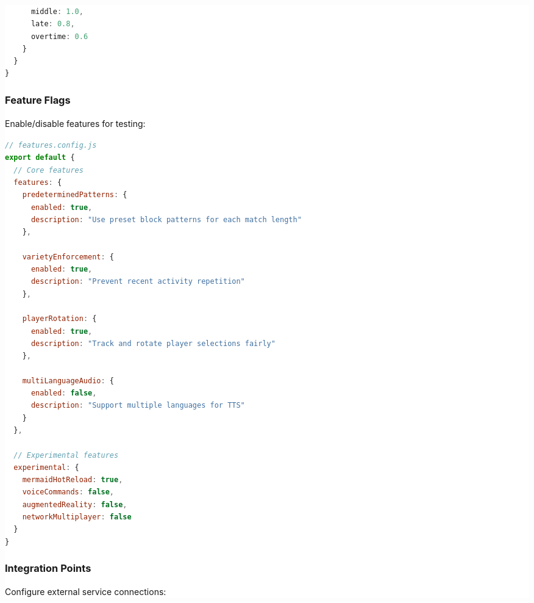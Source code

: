 ```javascript
      middle: 1.0,
      late: 0.8,
      overtime: 0.6
    }
  }
}
```

### Feature Flags

Enable/disable features for testing:

```javascript
// features.config.js
export default {
  // Core features
  features: {
    predeterminedPatterns: {
      enabled: true,
      description: "Use preset block patterns for each match length"
    },
    
    varietyEnforcement: {
      enabled: true,
      description: "Prevent recent activity repetition"
    },
    
    playerRotation: {
      enabled: true,
      description: "Track and rotate player selections fairly"
    },
    
    multiLanguageAudio: {
      enabled: false,
      description: "Support multiple languages for TTS"
    }
  },
  
  // Experimental features
  experimental: {
    mermaidHotReload: true,
    voiceCommands: false,
    augmentedReality: false,
    networkMultiplayer: false
  }
}
```

### Integration Points

Configure external service connections:
